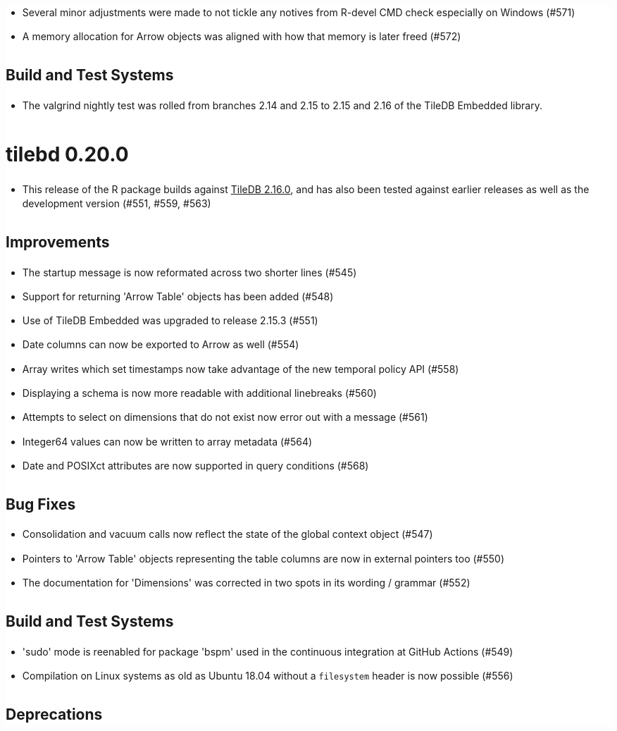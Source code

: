 * Several minor adjustments were made to not tickle any notives from R-devel CMD check especially on Windows (#571)

* A memory allocation for Arrow objects was aligned with how that memory is later freed (#572)

## Build and Test Systems

* The valgrind nightly test was rolled from branches 2.14 and 2.15 to 2.15 and 2.16 of the TileDB Embedded library.


# tilebd 0.20.0

* This release of the R package builds against [TileDB 2.16.0](https://github.com/TileDB-Inc/TileDB/releases/tag/2.16.0), and has also been tested against earlier releases as well as the development version (#551, #559, #563)

## Improvements

* The startup message is now reformated across two shorter lines (#545)

* Support for returning 'Arrow Table' objects has been added (#548)

* Use of TileDB Embedded was upgraded to release 2.15.3 (#551)

* Date columns can now be exported to Arrow as well (#554)

* Array writes which set timestamps now take advantage of the new temporal policy API (#558)

* Displaying a schema is now more readable with additional linebreaks (#560)

* Attempts to select on dimensions that do not exist now error out with a message (#561)

* Integer64 values can now be written to array metadata (#564)

* Date and POSIXct attributes are now supported in query conditions (#568)

## Bug Fixes

* Consolidation and vacuum calls now reflect the state of the global context object (#547)

* Pointers to 'Arrow Table' objects representing the table columns are now in external pointers too (#550)

* The documentation for 'Dimensions' was corrected in two spots in its wording / grammar (#552)

## Build and Test Systems

* 'sudo' mode is reenabled for package 'bspm' used in the continuous integration at GitHub Actions (#549)

* Compilation on Linux systems as old as Ubuntu 18.04 without a `filesystem` header is now possible (#556)

## Deprecations
